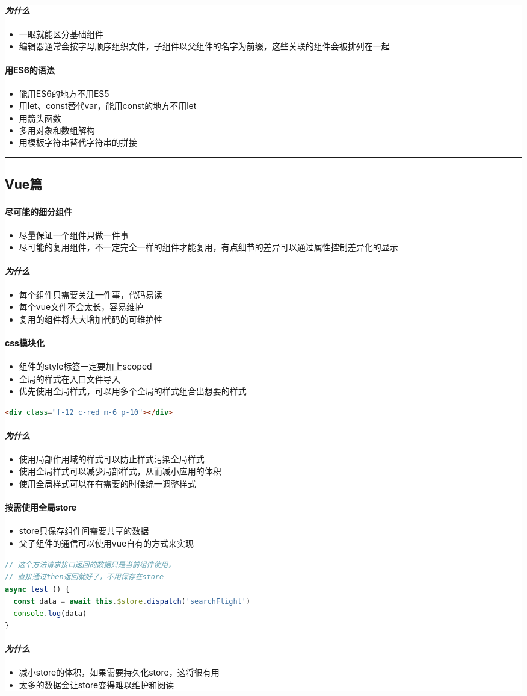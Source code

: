 #### *为什么*
- 一眼就能区分基础组件
- 编辑器通常会按字母顺序组织文件，子组件以父组件的名字为前缀，这些关联的组件会被排列在一起

#### 用ES6的语法
- 能用ES6的地方不用ES5
- 用let、const替代var，能用const的地方不用let
- 用箭头函数
- 多用对象和数组解构
- 用模板字符串替代字符串的拼接
  
---

##  <a name="vue">Vue篇</a>

#### 尽可能的细分组件
- 尽量保证一个组件只做一件事
- 尽可能的复用组件，不一定完全一样的组件才能复用，有点细节的差异可以通过属性控制差异化的显示
#### *为什么*
- 每个组件只需要关注一件事，代码易读
- 每个vue文件不会太长，容易维护
- 复用的组件将大大增加代码的可维护性

#### css模块化
- 组件的style标签一定要加上scoped
- 全局的样式在入口文件导入
- 优先使用全局样式，可以用多个全局的样式组合出想要的样式

```html
<div class="f-12 c-red m-6 p-10"></div>
```

#### *为什么*
- 使用局部作用域的样式可以防止样式污染全局样式
- 使用全局样式可以减少局部样式，从而减小应用的体积
- 使用全局样式可以在有需要的时候统一调整样式

#### 按需使用全局store
- store只保存组件间需要共享的数据
- 父子组件的通信可以使用vue自有的方式来实现

```js
// 这个方法请求接口返回的数据只是当前组件使用，
// 直接通过then返回就好了，不用保存在store
async test () {
  const data = await this.$store.dispatch('searchFlight')
  console.log(data) 
}
```

#### *为什么*
- 减小store的体积，如果需要持久化store，这将很有用
- 太多的数据会让store变得难以维护和阅读

